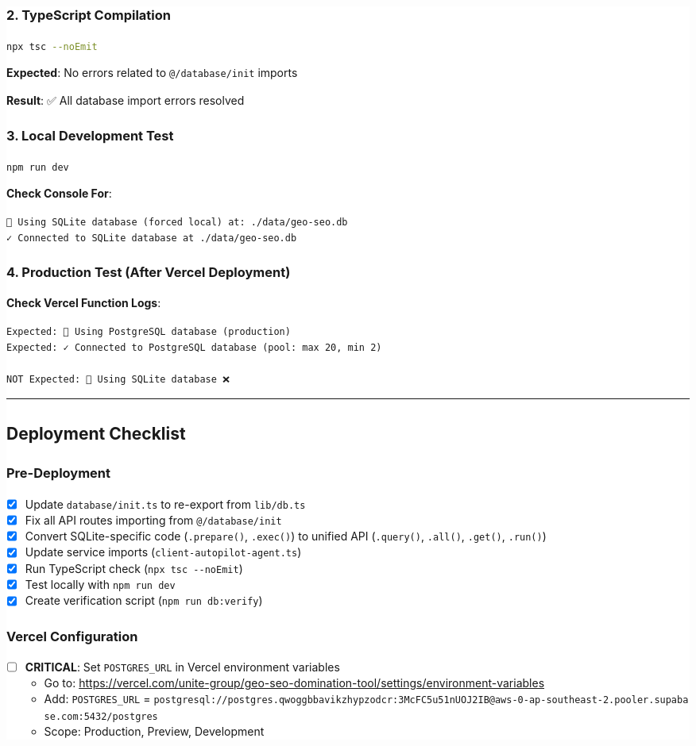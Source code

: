 ### 2. TypeScript Compilation

```bash
npx tsc --noEmit
```

**Expected**: No errors related to `@/database/init` imports

**Result**: ✅ All database import errors resolved

### 3. Local Development Test

```bash
npm run dev
```

**Check Console For**:
```
🔧 Using SQLite database (forced local) at: ./data/geo-seo.db
✓ Connected to SQLite database at ./data/geo-seo.db
```

### 4. Production Test (After Vercel Deployment)

**Check Vercel Function Logs**:
```
Expected: 🔧 Using PostgreSQL database (production)
Expected: ✓ Connected to PostgreSQL database (pool: max 20, min 2)

NOT Expected: 🔧 Using SQLite database ❌
```

---

## Deployment Checklist

### Pre-Deployment

- [x] Update `database/init.ts` to re-export from `lib/db.ts`
- [x] Fix all API routes importing from `@/database/init`
- [x] Convert SQLite-specific code (`.prepare()`, `.exec()`) to unified API (`.query()`, `.all()`, `.get()`, `.run()`)
- [x] Update service imports (`client-autopilot-agent.ts`)
- [x] Run TypeScript check (`npx tsc --noEmit`)
- [x] Test locally with `npm run dev`
- [x] Create verification script (`npm run db:verify`)

### Vercel Configuration

- [ ] **CRITICAL**: Set `POSTGRES_URL` in Vercel environment variables
  - Go to: https://vercel.com/unite-group/geo-seo-domination-tool/settings/environment-variables
  - Add: `POSTGRES_URL` = `postgresql://postgres.qwoggbbavikzhypzodcr:3McFC5u51nUOJ2IB@aws-0-ap-southeast-2.pooler.supabase.com:5432/postgres`
  - Scope: Production, Preview, Development
